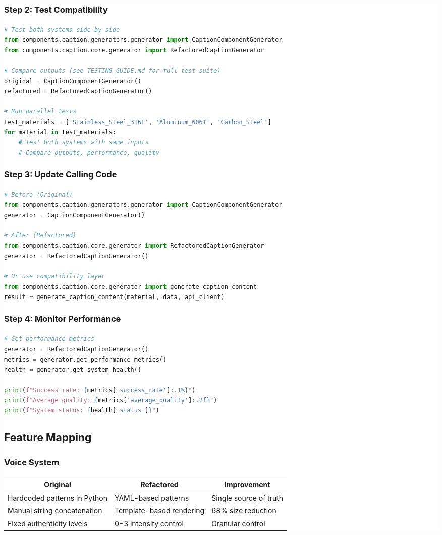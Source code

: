 ### Step 2: Test Compatibility
```python
# Test both systems side by side
from components.caption.generators.generator import CaptionComponentGenerator
from components.caption.core.generator import RefactoredCaptionGenerator

# Compare outputs (see TESTING_GUIDE.md for full test suite)
original = CaptionComponentGenerator()
refactored = RefactoredCaptionGenerator()

# Run parallel tests
test_materials = ['Stainless_Steel_316L', 'Aluminum_6061', 'Carbon_Steel']
for material in test_materials:
    # Test both systems with same inputs
    # Compare outputs, performance, quality
```

### Step 3: Update Calling Code
```python
# Before (Original)
from components.caption.generators.generator import CaptionComponentGenerator
generator = CaptionComponentGenerator()

# After (Refactored) 
from components.caption.core.generator import RefactoredCaptionGenerator
generator = RefactoredCaptionGenerator()

# Or use compatibility layer
from components.caption.core.generator import generate_caption_content
result = generate_caption_content(material, data, api_client)
```

### Step 4: Monitor Performance
```python
# Get performance metrics
generator = RefactoredCaptionGenerator()
metrics = generator.get_performance_metrics()
health = generator.get_system_health()

print(f"Success rate: {metrics['success_rate']:.1%}")
print(f"Average quality: {metrics['average_quality']:.2f}")
print(f"System status: {health['status']}")
```

## Feature Mapping

### Voice System
| Original | Refactored | Improvement |
|----------|------------|-------------|
| Hardcoded patterns in Python | YAML-based patterns | Single source of truth |
| Manual string concatenation | Template-based rendering | 68% size reduction |
| Fixed authenticity levels | 0-3 intensity control | Granular control |
